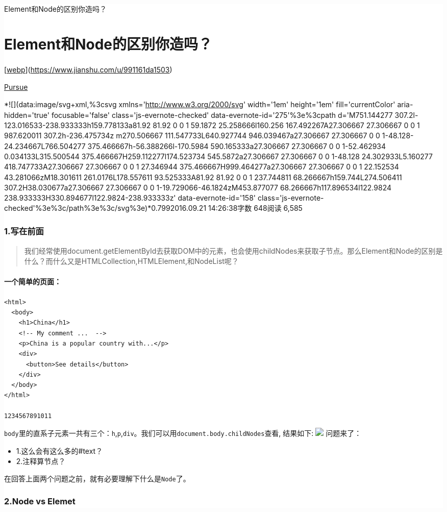 Element和Node的区别你造吗？

# Element和Node的区别你造吗？

[[webp](../_resources/f53071d3dcbfda3e923468a8067447d8.webp)](https://www.jianshu.com/u/991161da1503)

[Pursue](https://www.jianshu.com/u/991161da1503)

*![](data:image/svg+xml,%3csvg xmlns='http://www.w3.org/2000/svg' width='1em' height='1em' fill='currentColor' aria-hidden='true' focusable='false' class='js-evernote-checked' data-evernote-id='275'%3e%3cpath d='M751.144277 307.2l-123.016533-238.933333h159.778133a81.92 81.92 0 0 1 59.1872 25.258666l160.256 167.492267A27.306667 27.306667 0 0 1 987.620011 307.2h-236.475734z m270.506667 111.547733L640.927744 946.039467a27.306667 27.306667 0 0 1-48.128-24.234667L766.504277 375.466667h-56.388266l-170.5984 590.165333a27.306667 27.306667 0 0 1-52.462934 0.034133L315.500544 375.466667H259.112277l174.523734 545.5872a27.306667 27.306667 0 0 1-48.128 24.302933L5.160277 418.747733A27.306667 27.306667 0 0 1 27.346944 375.466667H999.464277a27.306667 27.306667 0 0 1 22.152534 43.281066zM18.301611 261.0176L178.557611 93.525333A81.92 81.92 0 0 1 237.744811 68.266667h159.744L274.506411 307.2H38.030677a27.306667 27.306667 0 0 1-19.729066-46.1824zM453.877077 68.266667h117.896534l122.9824 238.933333H330.894677l122.9824-238.933333z' data-evernote-id='158' class='js-evernote-checked'%3e%3c/path%3e%3c/svg%3e)*0.7992016.09.21 14:26:38字数 648阅读 6,585

### 1.写在前面

> 我们经常使用document.getElementById去获取DOM中的元素，也会使用childNodes来获取子节点。那么Element和Node的区别是什么？而什么又是HTMLCollection,HTMLElement,和NodeList呢？

#### 一个简单的页面：

	<html>
	  <body>
	    <h1>China</h1>
	    <!-- My comment ...  -->
	    <p>China is a popular country with...</p>
	    <div>
	      <button>See details</button>
	    </div>
	  </body>
	</html>
	
	1234567891011

`body`里的直系子元素一共有三个：`h`,`p`,`div`。我们可以用`document.body.childNodes`查看, 结果如下:
![](https://gitee.com/hjb2722404/tuchuang/raw/master/img/nodelist.png)
问题来了：

- 1.这么会有这么多的#text？
- 2.注释算节点？

在回答上面两个问题之前，就有必要理解下什么是`Node`了。

### 2.Node vs Elemet
